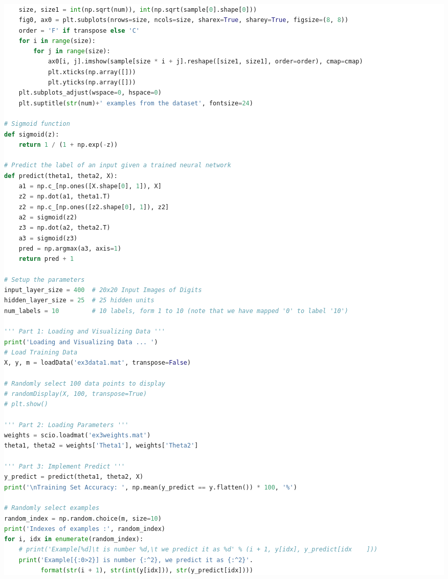 ```python
    size, size1 = int(np.sqrt(num)), int(np.sqrt(sample[0].shape[0]))
    fig0, ax0 = plt.subplots(nrows=size, ncols=size, sharex=True, sharey=True, figsize=(8, 8))
    order = 'F' if transpose else 'C'
    for i in range(size):
        for j in range(size):
            ax0[i, j].imshow(sample[size * i + j].reshape([size1, size1], order=order), cmap=cmap)
            plt.xticks(np.array([]))
            plt.yticks(np.array([]))
    plt.subplots_adjust(wspace=0, hspace=0)
    plt.suptitle(str(num)+' examples from the dataset', fontsize=24)

# Sigmoid function
def sigmoid(z):
    return 1 / (1 + np.exp(-z))

# Predict the label of an input given a trained neural network
def predict(theta1, theta2, X):
    a1 = np.c_[np.ones([X.shape[0], 1]), X]
    z2 = np.dot(a1, theta1.T)
    z2 = np.c_[np.ones([z2.shape[0], 1]), z2]
    a2 = sigmoid(z2)
    z3 = np.dot(a2, theta2.T)
    a3 = sigmoid(z3)
    pred = np.argmax(a3, axis=1)
    return pred + 1

# Setup the parameters
input_layer_size = 400  # 20x20 Input Images of Digits
hidden_layer_size = 25  # 25 hidden units
num_labels = 10         # 10 labels, form 1 to 10 (note that we have mapped '0' to label '10')

''' Part 1: Loading and Visualizing Data '''
print('Loading and Visualizing Data ... ')
# Load Training Data
X, y, m = loadData('ex3data1.mat', transpose=False)

# Randomly select 100 data points to display
# randomDisplay(X, 100, transpose=True)
# plt.show()

''' Part 2: Loading Parameters '''
weights = scio.loadmat('ex3weights.mat')
theta1, theta2 = weights['Theta1'], weights['Theta2']

''' Part 3: Implement Predict '''
y_predict = predict(theta1, theta2, X)
print('\nTraining Set Accuracy: ', np.mean(y_predict == y.flatten()) * 100, '%')

# Randomly select examples
random_index = np.random.choice(m, size=10)
print('Indexes of examples :', random_index)
for i, idx in enumerate(random_index):
    # print('Example[%d]\t is number %d,\t we predict it as %d' % (i + 1, y[idx], y_predict[idx    ]))
    print('Example[{:0>2}] is number {:^2}, we predict it as {:^2}'.
          format(str(i + 1), str(int(y[idx])), str(y_predict[idx])))
```

